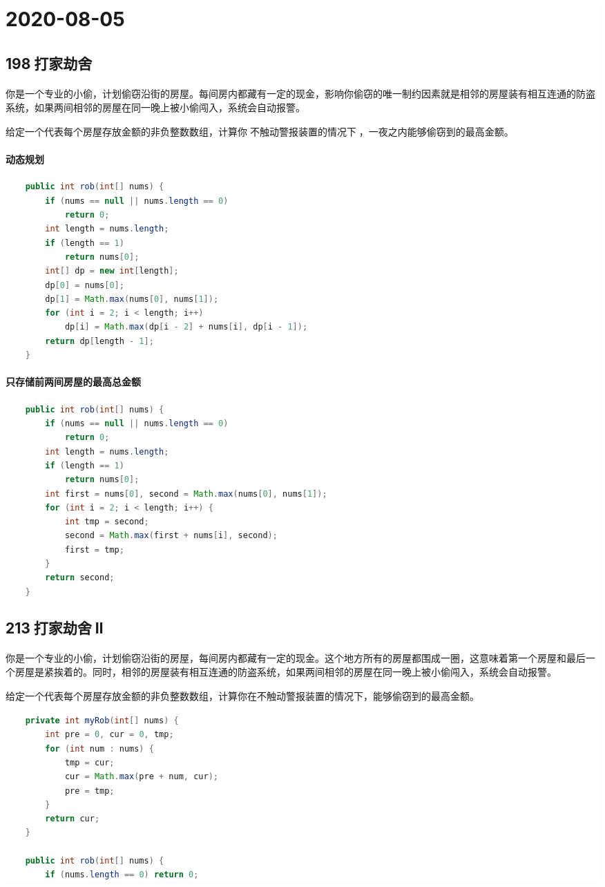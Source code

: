 # 2020-08-05

## 198 打家劫舍

你是一个专业的小偷，计划偷窃沿街的房屋。每间房内都藏有一定的现金，影响你偷窃的唯一制约因素就是相邻的房屋装有相互连通的防盗系统，如果两间相邻的房屋在同一晚上被小偷闯入，系统会自动报警。

给定一个代表每个房屋存放金额的非负整数数组，计算你 不触动警报装置的情况下 ，一夜之内能够偷窃到的最高金额。

#### 动态规划
```java
    public int rob(int[] nums) {
        if (nums == null || nums.length == 0)
            return 0;
        int length = nums.length;
        if (length == 1)
            return nums[0];
        int[] dp = new int[length];
        dp[0] = nums[0];
        dp[1] = Math.max(nums[0], nums[1]);
        for (int i = 2; i < length; i++)
            dp[i] = Math.max(dp[i - 2] + nums[i], dp[i - 1]);
        return dp[length - 1];
    }
```

#### 只存储前两间房屋的最高总金额

```java
    public int rob(int[] nums) {
        if (nums == null || nums.length == 0)
            return 0;
        int length = nums.length;
        if (length == 1)
            return nums[0];
        int first = nums[0], second = Math.max(nums[0], nums[1]);
        for (int i = 2; i < length; i++) {
            int tmp = second;
            second = Math.max(first + nums[i], second);
            first = tmp;
        }
        return second;
    }
```

## 213 打家劫舍 Ⅱ

你是一个专业的小偷，计划偷窃沿街的房屋，每间房内都藏有一定的现金。这个地方所有的房屋都围成一圈，这意味着第一个房屋和最后一个房屋是紧挨着的。同时，相邻的房屋装有相互连通的防盗系统，如果两间相邻的房屋在同一晚上被小偷闯入，系统会自动报警。

给定一个代表每个房屋存放金额的非负整数数组，计算你在不触动警报装置的情况下，能够偷窃到的最高金额。

```java
    private int myRob(int[] nums) {
        int pre = 0, cur = 0, tmp;
        for (int num : nums) {
            tmp = cur;
            cur = Math.max(pre + num, cur);
            pre = tmp;
        }
        return cur;
    }

    public int rob(int[] nums) {
        if (nums.length == 0) return 0;
```
